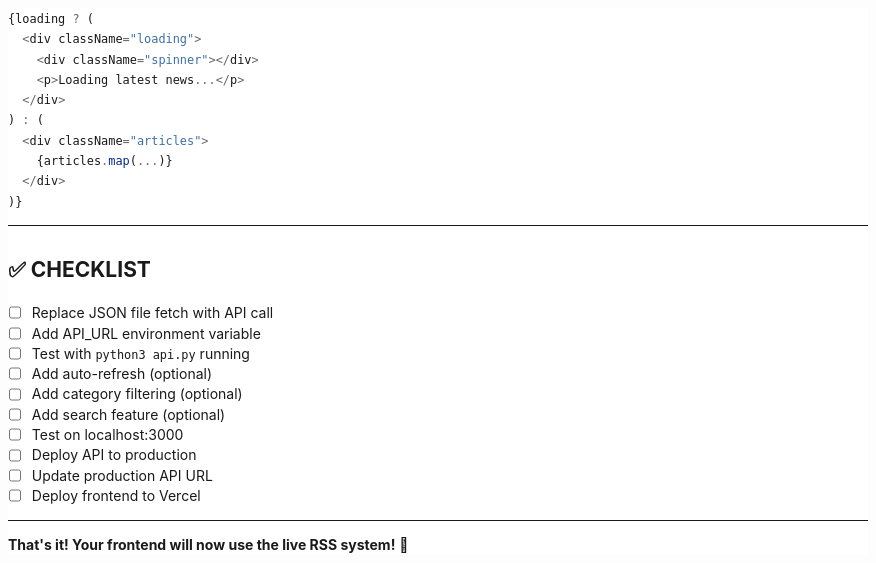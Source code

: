 ```javascript
{loading ? (
  <div className="loading">
    <div className="spinner"></div>
    <p>Loading latest news...</p>
  </div>
) : (
  <div className="articles">
    {articles.map(...)}
  </div>
)}
```

---

## ✅ CHECKLIST

- [ ] Replace JSON file fetch with API call
- [ ] Add API_URL environment variable
- [ ] Test with `python3 api.py` running
- [ ] Add auto-refresh (optional)
- [ ] Add category filtering (optional)
- [ ] Add search feature (optional)
- [ ] Test on localhost:3000
- [ ] Deploy API to production
- [ ] Update production API URL
- [ ] Deploy frontend to Vercel

---

**That's it! Your frontend will now use the live RSS system!** 🎉

